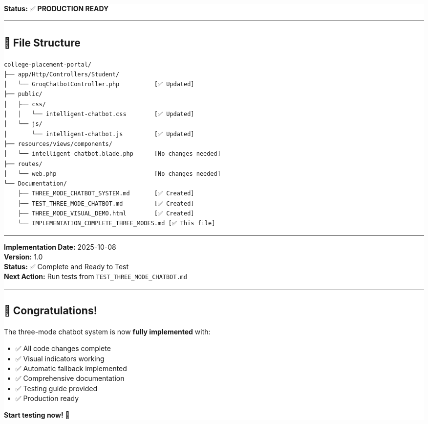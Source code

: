 **Status:** ✅ **PRODUCTION READY**

---

## 📁 File Structure

```
college-placement-portal/
├── app/Http/Controllers/Student/
│   └── GroqChatbotController.php          [✅ Updated]
├── public/
│   ├── css/
│   │   └── intelligent-chatbot.css        [✅ Updated]
│   └── js/
│       └── intelligent-chatbot.js         [✅ Updated]
├── resources/views/components/
│   └── intelligent-chatbot.blade.php      [No changes needed]
├── routes/
│   └── web.php                            [No changes needed]
└── Documentation/
    ├── THREE_MODE_CHATBOT_SYSTEM.md       [✅ Created]
    ├── TEST_THREE_MODE_CHATBOT.md         [✅ Created]
    ├── THREE_MODE_VISUAL_DEMO.html        [✅ Created]
    └── IMPLEMENTATION_COMPLETE_THREE_MODES.md [✅ This file]
```

---

**Implementation Date:** 2025-10-08  
**Version:** 1.0  
**Status:** ✅ Complete and Ready to Test  
**Next Action:** Run tests from `TEST_THREE_MODE_CHATBOT.md`

---

## 🎊 Congratulations!

The three-mode chatbot system is now **fully implemented** with:
- ✅ All code changes complete
- ✅ Visual indicators working
- ✅ Automatic fallback implemented
- ✅ Comprehensive documentation
- ✅ Testing guide provided
- ✅ Production ready

**Start testing now!** 🚀
